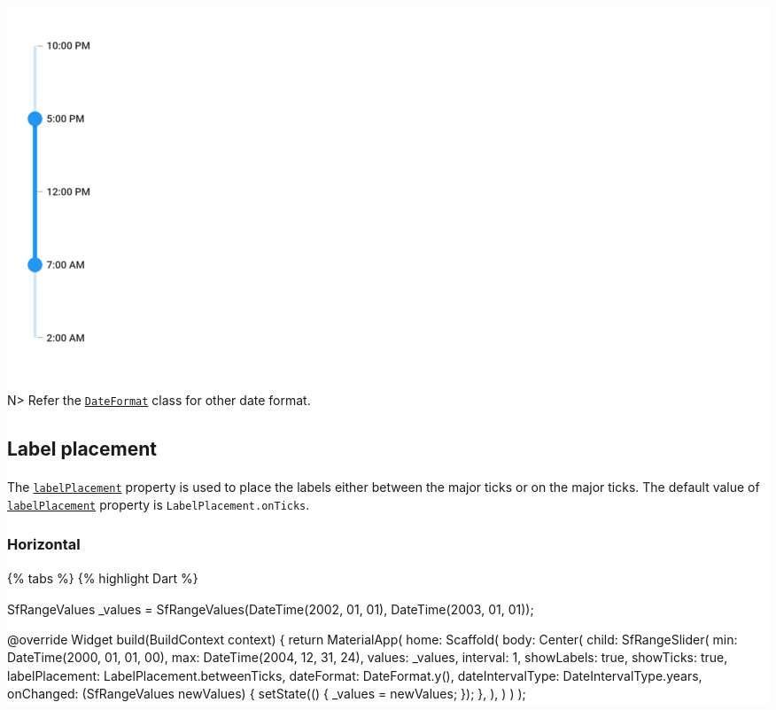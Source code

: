 ![Hour date format support](images/label-and-divisor/vertical-hour-date-format.png)

N> Refer the [`DateFormat`](https://api.flutter.dev/flutter/intl/DateFormat-class.html) class for other date format.

## Label placement

The [`labelPlacement`](https://pub.dev/documentation/syncfusion_flutter_sliders/latest/sliders/SfRangeSlider/labelPlacement.html) property is used to place the labels either between the major ticks or on the major ticks. The default value of [`labelPlacement`](https://pub.dev/documentation/syncfusion_flutter_sliders/latest/sliders/SfRangeSlider/labelPlacement.html) property is `LabelPlacement.onTicks`.

### Horizontal

{% tabs %}
{% highlight Dart %}

SfRangeValues _values = SfRangeValues(DateTime(2002, 01, 01), DateTime(2003, 01, 01));

@override
Widget build(BuildContext context) {
  return MaterialApp(
      home: Scaffold(
          body: Center(
              child: SfRangeSlider(
                    min: DateTime(2000, 01, 01, 00),
                    max: DateTime(2004, 12, 31, 24),
                    values: _values,
                    interval: 1,
                    showLabels: true,
                    showTicks: true,
                    labelPlacement: LabelPlacement.betweenTicks,
                    dateFormat: DateFormat.y(),
                    dateIntervalType: DateIntervalType.years,
                    onChanged: (SfRangeValues newValues) {
                        setState(() {
                            _values = newValues;
                        });
                   },
              ),
          )
      )
  );